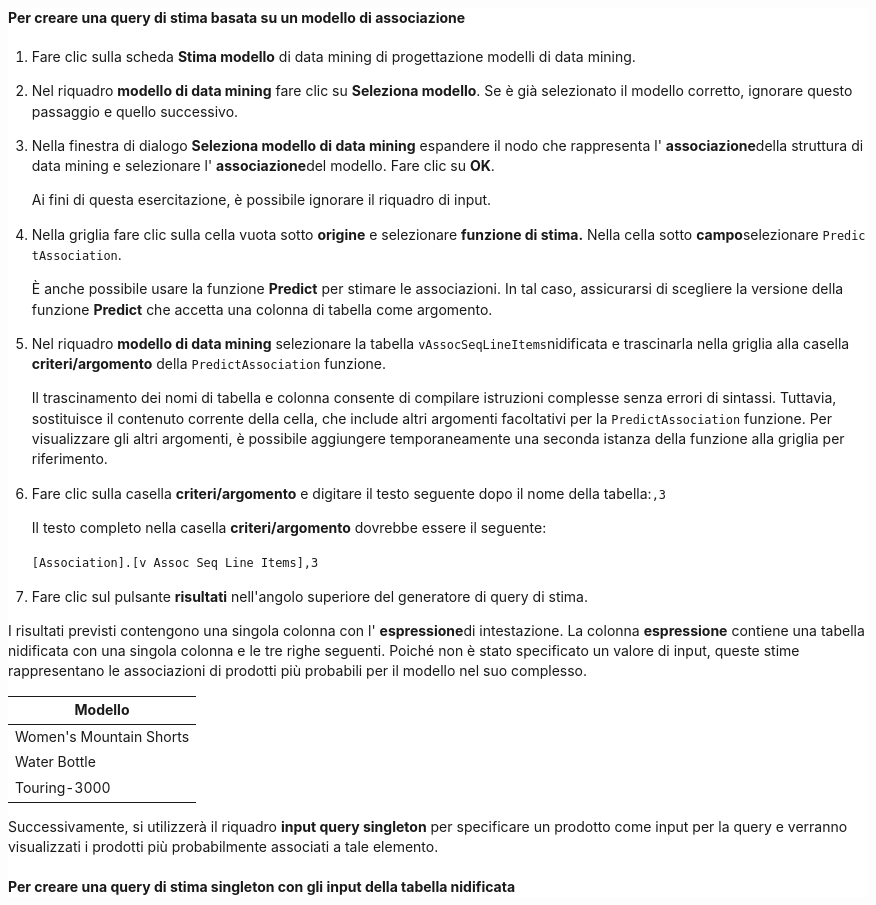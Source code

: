 #### <a name="to-create-a-prediction-query-on-an-association-model"></a>Per creare una query di stima basata su un modello di associazione  
  
1.  Fare clic sulla scheda **Stima modello** di data mining di progettazione modelli di data mining.  
  
2.  Nel riquadro **modello di data mining** fare clic su **Seleziona modello**. Se è già selezionato il modello corretto, ignorare questo passaggio e quello successivo.  
  
3.  Nella finestra di dialogo **Seleziona modello di data mining** espandere il nodo che rappresenta l' **associazione**della struttura di data mining e selezionare l' **associazione**del modello. Fare clic su **OK**.  
  
     Ai fini di questa esercitazione, è possibile ignorare il riquadro di input.  
  
4.  Nella griglia fare clic sulla cella vuota sotto **origine** e selezionare **funzione di stima.** Nella cella sotto **campo**selezionare `PredictAssociation`.  
  
     È anche possibile usare la funzione **Predict** per stimare le associazioni. In tal caso, assicurarsi di scegliere la versione della funzione **Predict** che accetta una colonna di tabella come argomento.  
  
5.  Nel riquadro **modello di data mining** selezionare la tabella `vAssocSeqLineItems`nidificata e trascinarla nella griglia alla casella **criteri/argomento** della `PredictAssociation` funzione.  
  
     Il trascinamento dei nomi di tabella e colonna consente di compilare istruzioni complesse senza errori di sintassi. Tuttavia, sostituisce il contenuto corrente della cella, che include altri argomenti facoltativi per la `PredictAssociation` funzione. Per visualizzare gli altri argomenti, è possibile aggiungere temporaneamente una seconda istanza della funzione alla griglia per riferimento.  
  
6.  Fare clic sulla casella **criteri/argomento** e digitare il testo seguente dopo il nome della tabella:`,3`  
  
     Il testo completo nella casella **criteri/argomento** dovrebbe essere il seguente:  
  
     `[Association].[v Assoc Seq Line Items],3`  
  
7.  Fare clic sul pulsante **risultati** nell'angolo superiore del generatore di query di stima.  
  
 I risultati previsti contengono una singola colonna con l' **espressione**di intestazione. La colonna **espressione** contiene una tabella nidificata con una singola colonna e le tre righe seguenti. Poiché non è stato specificato un valore di input, queste stime rappresentano le associazioni di prodotti più probabili per il modello nel suo complesso.  
  
|Modello|  
|-----------|  
|Women's Mountain Shorts|  
|Water Bottle|  
|Touring-3000|  
  
 Successivamente, si utilizzerà il riquadro **input query singleton** per specificare un prodotto come input per la query e verranno visualizzati i prodotti più probabilmente associati a tale elemento.  
  
#### <a name="to-create-a-singleton-prediction-query-with-nested-table-inputs"></a>Per creare una query di stima singleton con gli input della tabella nidificata  
  